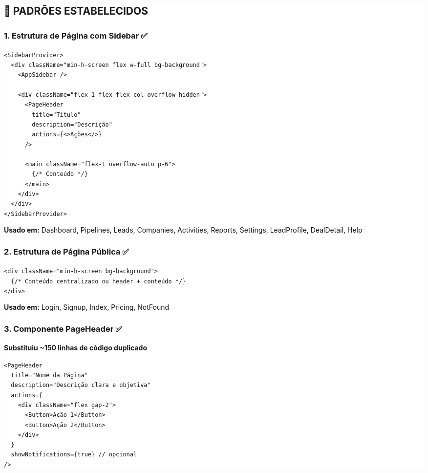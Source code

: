 
## 🎯 PADRÕES ESTABELECIDOS

### 1. Estrutura de Página com Sidebar ✅

```tsx
<SidebarProvider>
  <div className="min-h-screen flex w-full bg-background">
    <AppSidebar />
    
    <div className="flex-1 flex flex-col overflow-hidden">
      <PageHeader
        title="Título"
        description="Descrição"
        actions={<>Ações</>}
      />
      
      <main className="flex-1 overflow-auto p-6">
        {/* Conteúdo */}
      </main>
    </div>
  </div>
</SidebarProvider>
```

**Usado em:** Dashboard, Pipelines, Leads, Companies, Activities, Reports, Settings, LeadProfile, DealDetail, Help

### 2. Estrutura de Página Pública ✅

```tsx
<div className="min-h-screen bg-background">
  {/* Conteúdo centralizado ou header + conteúdo */}
</div>
```

**Usado em:** Login, Signup, Index, Pricing, NotFound

### 3. Componente PageHeader ✅

**Substituiu ~150 linhas de código duplicado**

```tsx
<PageHeader
  title="Nome da Página"
  description="Descrição clara e objetiva"
  actions={
    <div className="flex gap-2">
      <Button>Ação 1</Button>
      <Button>Ação 2</Button>
    </div>
  }
  showNotifications={true} // opcional
/>
```
